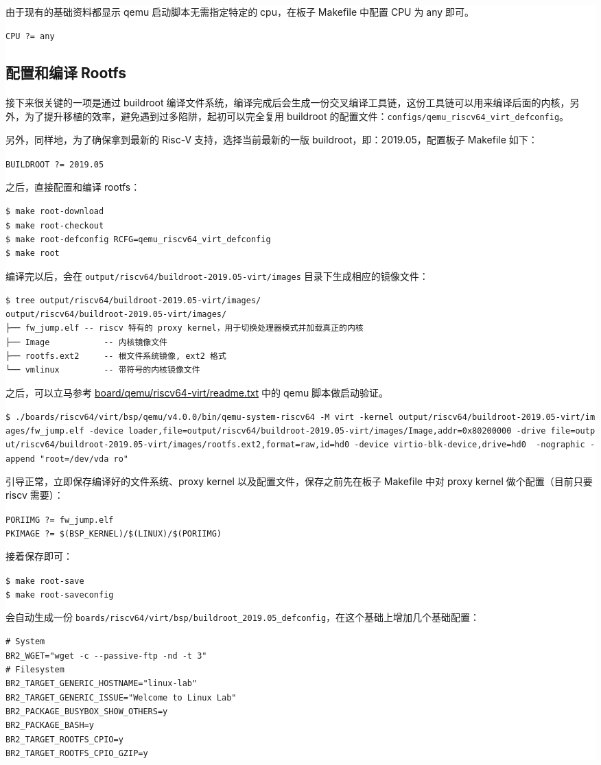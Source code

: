 由于现有的基础资料都显示 qemu 启动脚本无需指定特定的 cpu，在板子 Makefile 中配置 CPU 为 any 即可。

    CPU ?= any

## 配置和编译 Rootfs

接下来很关键的一项是通过 buildroot 编译文件系统，编译完成后会生成一份交叉编译工具链，这份工具链可以用来编译后面的内核，另外，为了提升移植的效率，避免遇到过多陷阱，起初可以完全复用 buildroot 的配置文件：`configs/qemu_riscv64_virt_defconfig`。

另外，同样地，为了确保拿到最新的 Risc-V 支持，选择当前最新的一版 buildroot，即：2019.05，配置板子 Makefile 如下：

    BUILDROOT ?= 2019.05

之后，直接配置和编译 rootfs：

    $ make root-download
    $ make root-checkout
    $ make root-defconfig RCFG=qemu_riscv64_virt_defconfig
    $ make root

编译完以后，会在 `output/riscv64/buildroot-2019.05-virt/images` 目录下生成相应的镜像文件：

    $ tree output/riscv64/buildroot-2019.05-virt/images/
    output/riscv64/buildroot-2019.05-virt/images/
    ├── fw_jump.elf	-- riscv 特有的 proxy kernel，用于切换处理器模式并加载真正的内核
    ├── Image           -- 内核镜像文件
    ├── rootfs.ext2     -- 根文件系统镜像, ext2 格式
    └── vmlinux         -- 带符号的内核镜像文件

之后，可以立马参考 [board/qemu/riscv64-virt/readme.txt](https://github.com/buildroot/buildroot/tree/master/board/qemu/riscv64-virt/readme.txt) 中的 qemu 脚本做启动验证。

    $ ./boards/riscv64/virt/bsp/qemu/v4.0.0/bin/qemu-system-riscv64 -M virt -kernel output/riscv64/buildroot-2019.05-virt/images/fw_jump.elf -device loader,file=output/riscv64/buildroot-2019.05-virt/images/Image,addr=0x80200000 -drive file=output/riscv64/buildroot-2019.05-virt/images/rootfs.ext2,format=raw,id=hd0 -device virtio-blk-device,drive=hd0  -nographic -append "root=/dev/vda ro"

引导正常，立即保存编译好的文件系统、proxy kernel 以及配置文件，保存之前先在板子 Makefile 中对 proxy kernel 做个配置（目前只要 riscv 需要）：

    PORIIMG ?= fw_jump.elf
    PKIMAGE ?= $(BSP_KERNEL)/$(LINUX)/$(PORIIMG)

接着保存即可：

    $ make root-save
    $ make root-saveconfig


会自动生成一份 `boards/riscv64/virt/bsp/buildroot_2019.05_defconfig`，在这个基础上增加几个基础配置：

    # System
    BR2_WGET="wget -c --passive-ftp -nd -t 3"
    # Filesystem
    BR2_TARGET_GENERIC_HOSTNAME="linux-lab"
    BR2_TARGET_GENERIC_ISSUE="Welcome to Linux Lab"
    BR2_PACKAGE_BUSYBOX_SHOW_OTHERS=y
    BR2_PACKAGE_BASH=y
    BR2_TARGET_ROOTFS_CPIO=y
    BR2_TARGET_ROOTFS_CPIO_GZIP=y
